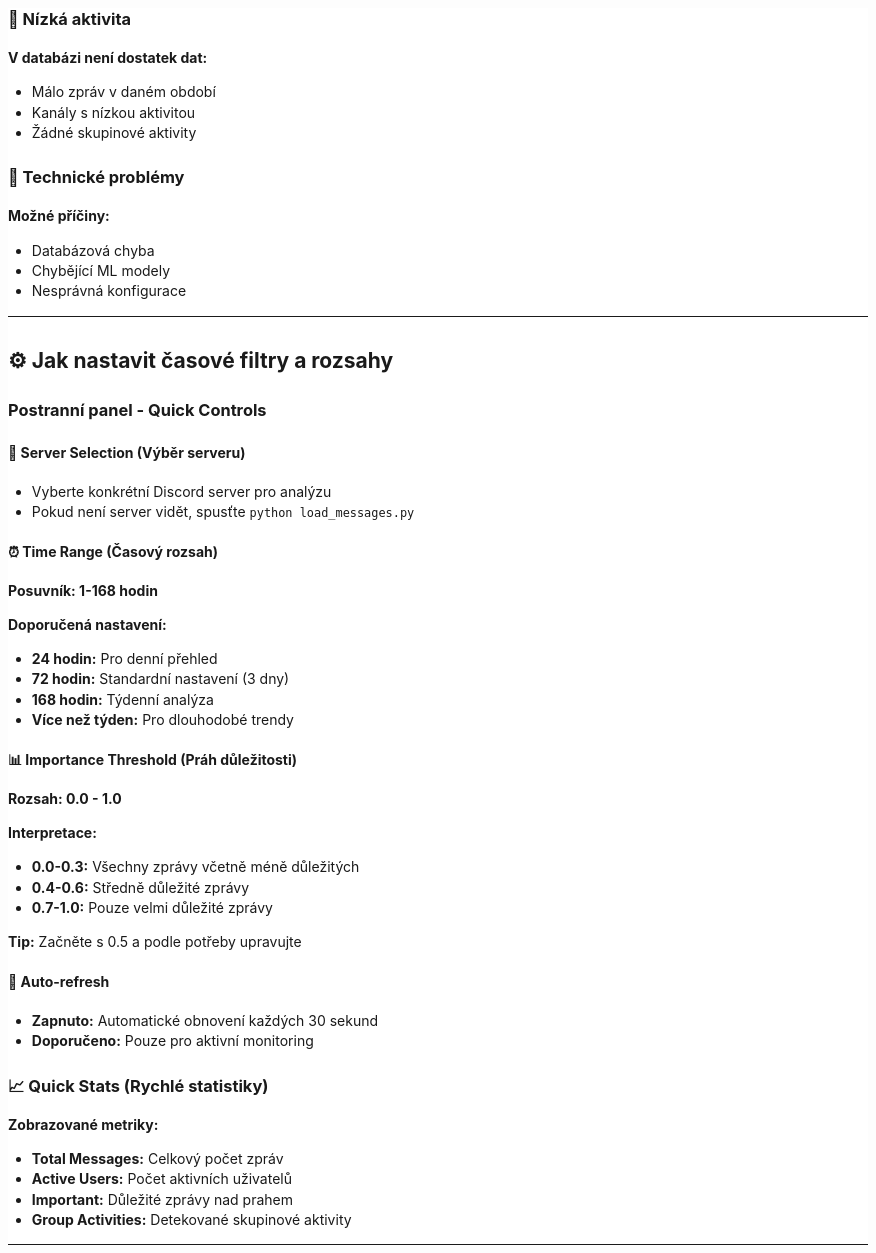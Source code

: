 ### 📱 Nízká aktivita
**V databázi není dostatek dat:**
- Málo zpráv v daném období
- Kanály s nízkou aktivitou
- Žádné skupinové aktivity

### 🔧 Technické problémy
**Možné příčiny:**
- Databázová chyba
- Chybějící ML modely
- Nesprávná konfigurace

---

## ⚙️ Jak nastavit časové filtry a rozsahy

### Postranní panel - Quick Controls

#### 🎯 Server Selection (Výběr serveru)
- Vyberte konkrétní Discord server pro analýzu
- Pokud není server vidět, spusťte `python load_messages.py`

#### ⏰ Time Range (Časový rozsah)
**Posuvník: 1-168 hodin**

**Doporučená nastavení:**
- **24 hodin:** Pro denní přehled
- **72 hodin:** Standardní nastavení (3 dny)
- **168 hodin:** Týdenní analýza
- **Více než týden:** Pro dlouhodobé trendy

#### 📊 Importance Threshold (Práh důležitosti)
**Rozsah: 0.0 - 1.0**

**Interpretace:**
- **0.0-0.3:** Všechny zprávy včetně méně důležitých
- **0.4-0.6:** Středně důležité zprávy
- **0.7-1.0:** Pouze velmi důležité zprávy

**Tip:** Začněte s 0.5 a podle potřeby upravujte

#### 🔄 Auto-refresh
- **Zapnuto:** Automatické obnovení každých 30 sekund
- **Doporučeno:** Pouze pro aktivní monitoring

### 📈 Quick Stats (Rychlé statistiky)
**Zobrazované metriky:**
- **Total Messages:** Celkový počet zpráv
- **Active Users:** Počet aktivních uživatelů
- **Important:** Důležité zprávy nad prahem
- **Group Activities:** Detekované skupinové aktivity

---